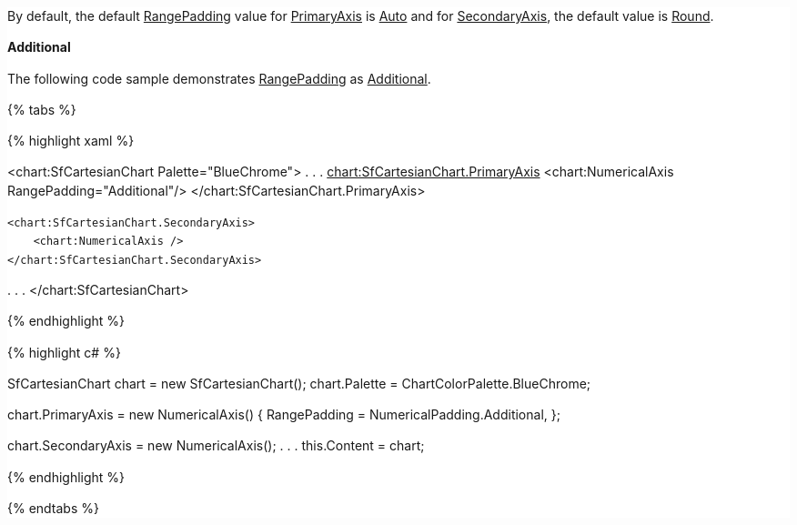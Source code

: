 By default, the default [RangePadding](https://help.syncfusion.com/cr/winui/Syncfusion.UI.Xaml.Charts.NumericalAxis.html#Syncfusion_UI_Xaml_Charts_NumericalAxis_RangePadding) value for [PrimaryAxis](https://help.syncfusion.com/cr/winui/Syncfusion.UI.Xaml.Charts.SfCartesianChart.html#Syncfusion_UI_Xaml_Charts_SfCartesianChart_PrimaryAxis) is [Auto](https://help.syncfusion.com/cr/winui/Syncfusion.UI.Xaml.Charts.NumericalPadding.html#Syncfusion_UI_Xaml_Charts_NumericalPadding_Auto) and for [SecondaryAxis](https://help.syncfusion.com/cr/winui/Syncfusion.UI.Xaml.Charts.SfCartesianChart.html#Syncfusion_UI_Xaml_Charts_SfCartesianChart_SecondaryAxis), the default value is [Round](https://help.syncfusion.com/cr/winui/Syncfusion.UI.Xaml.Charts.NumericalPadding.html#Syncfusion_UI_Xaml_Charts_NumericalPadding_Round).

**Additional**

The following code sample demonstrates [RangePadding](https://help.syncfusion.com/cr/winui/Syncfusion.UI.Xaml.Charts.NumericalAxis.html#Syncfusion_UI_Xaml_Charts_NumericalAxis_RangePadding) as [Additional](https://help.syncfusion.com/cr/winui/Syncfusion.UI.Xaml.Charts.NumericalPadding.html#Syncfusion_UI_Xaml_Charts_NumericalPadding_Additional).

{% tabs %}

{% highlight xaml %}

<chart:SfCartesianChart Palette="BlueChrome">
. . .
    <chart:SfCartesianChart.PrimaryAxis>
        <chart:NumericalAxis  RangePadding="Additional"/>
    </chart:SfCartesianChart.PrimaryAxis>

    <chart:SfCartesianChart.SecondaryAxis>
        <chart:NumericalAxis />
    </chart:SfCartesianChart.SecondaryAxis>
. . .
</chart:SfCartesianChart>

{% endhighlight %}

{% highlight c# %}

SfCartesianChart chart = new SfCartesianChart();
chart.Palette = ChartColorPalette.BlueChrome;

chart.PrimaryAxis = new NumericalAxis()
{
    RangePadding = NumericalPadding.Additional,
};

chart.SecondaryAxis = new NumericalAxis();
. . .
this.Content = chart;

{% endhighlight %}

{% endtabs %}
